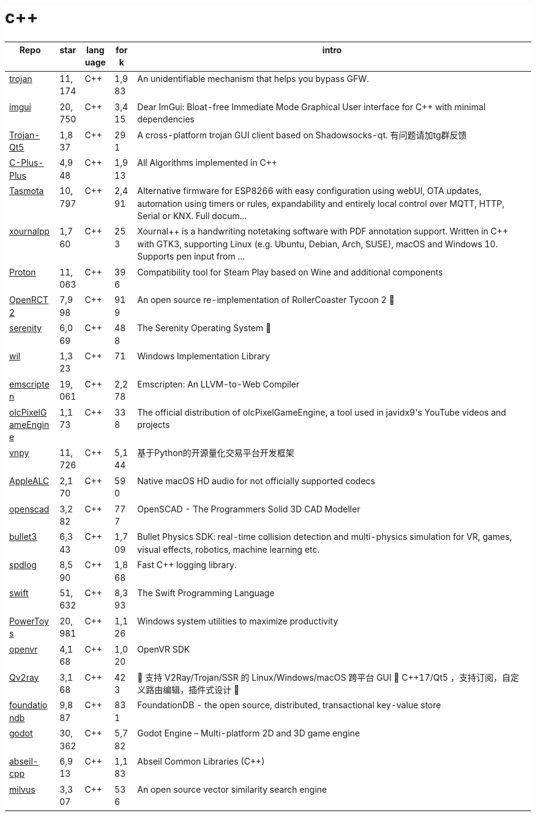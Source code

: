 
# c++

Repo|star|language|fork|intro
-|-|-|-|-
[trojan](https://github.com/trojan-gfw/trojan)|11,174|C++|1,983|An unidentifiable mechanism that helps you bypass GFW.
[imgui](https://github.com/ocornut/imgui)|20,750|C++|3,415|Dear ImGui: Bloat-free Immediate Mode Graphical User interface for C++ with minimal dependencies
[Trojan-Qt5](https://github.com/Trojan-Qt5/Trojan-Qt5)|1,837|C++|291|A cross-platform trojan GUI client based on Shadowsocks-qt. 有问题请加tg群反馈
[C-Plus-Plus](https://github.com/TheAlgorithms/C-Plus-Plus)|4,948|C++|1,913|All Algorithms implemented in C++
[Tasmota](https://github.com/arendst/Tasmota)|10,797|C++|2,491|Alternative firmware for ESP8266 with easy configuration using webUI, OTA updates, automation using timers or rules, expandability and entirely local control over MQTT, HTTP, Serial or KNX. Full docum...
[xournalpp](https://github.com/xournalpp/xournalpp)|1,760|C++|253|Xournal++ is a handwriting notetaking software with PDF annotation support. Written in C++ with GTK3, supporting Linux (e.g. Ubuntu, Debian, Arch, SUSE), macOS and Windows 10. Supports pen input from ...
[Proton](https://github.com/ValveSoftware/Proton)|11,063|C++|396|Compatibility tool for Steam Play based on Wine and additional components
[OpenRCT2](https://github.com/OpenRCT2/OpenRCT2)|7,998|C++|919|An open source re-implementation of RollerCoaster Tycoon 2 🎢
[serenity](https://github.com/SerenityOS/serenity)|6,069|C++|488|The Serenity Operating System 🐞
[wil](https://github.com/microsoft/wil)|1,323|C++|71|Windows Implementation Library
[emscripten](https://github.com/emscripten-core/emscripten)|19,061|C++|2,278|Emscripten: An LLVM-to-Web Compiler
[olcPixelGameEngine](https://github.com/OneLoneCoder/olcPixelGameEngine)|1,173|C++|338|The official distribution of olcPixelGameEngine, a tool used in javidx9's YouTube videos and projects
[vnpy](https://github.com/vnpy/vnpy)|11,726|C++|5,144|基于Python的开源量化交易平台开发框架
[AppleALC](https://github.com/acidanthera/AppleALC)|2,170|C++|590|Native macOS HD audio for not officially supported codecs
[openscad](https://github.com/openscad/openscad)|3,282|C++|777|OpenSCAD - The Programmers Solid 3D CAD Modeller
[bullet3](https://github.com/bulletphysics/bullet3)|6,343|C++|1,709|Bullet Physics SDK: real-time collision detection and multi-physics simulation for VR, games, visual effects, robotics, machine learning etc.
[spdlog](https://github.com/gabime/spdlog)|8,590|C++|1,868|Fast C++ logging library.
[swift](https://github.com/apple/swift)|51,632|C++|8,393|The Swift Programming Language
[PowerToys](https://github.com/microsoft/PowerToys)|20,981|C++|1,126|Windows system utilities to maximize productivity
[openvr](https://github.com/ValveSoftware/openvr)|4,168|C++|1,020|OpenVR SDK
[Qv2ray](https://github.com/Qv2ray/Qv2ray)|3,168|C++|423|🌟 支持 V2Ray/Trojan/SSR 的 Linux/Windows/macOS 跨平台 GUI 🔨 C++17/Qt5 ，支持订阅，自定义路由编辑，插件式设计 🌟
[foundationdb](https://github.com/apple/foundationdb)|9,887|C++|831|FoundationDB - the open source, distributed, transactional key-value store
[godot](https://github.com/godotengine/godot)|30,362|C++|5,782|Godot Engine – Multi-platform 2D and 3D game engine
[abseil-cpp](https://github.com/abseil/abseil-cpp)|6,913|C++|1,183|Abseil Common Libraries (C++)
[milvus](https://github.com/milvus-io/milvus)|3,307|C++|536|An open source vector similarity search engine
